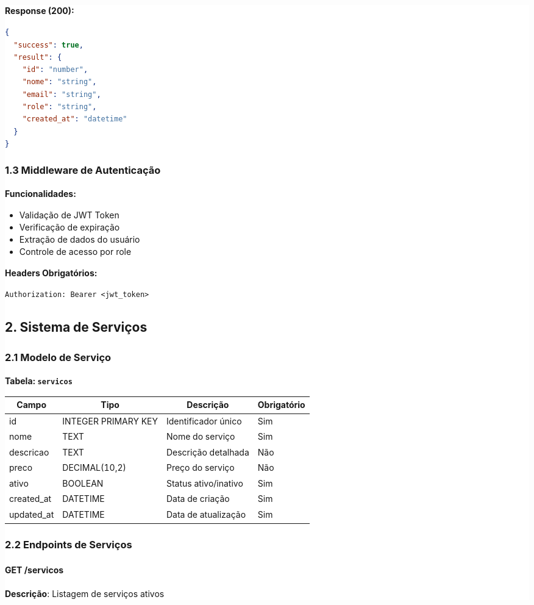 **Response (200):**
```json
{
  "success": true,
  "result": {
    "id": "number",
    "nome": "string",
    "email": "string",
    "role": "string",
    "created_at": "datetime"
  }
}
```

### 1.3 Middleware de Autenticação

**Funcionalidades:**
- Validação de JWT Token
- Verificação de expiração
- Extração de dados do usuário
- Controle de acesso por role

**Headers Obrigatórios:**
```
Authorization: Bearer <jwt_token>
```

## 2. Sistema de Serviços

### 2.1 Modelo de Serviço

**Tabela: `servicos`**

| Campo | Tipo | Descrição | Obrigatório |
|-------|------|-----------|-------------|
| id | INTEGER PRIMARY KEY | Identificador único | Sim |
| nome | TEXT | Nome do serviço | Sim |
| descricao | TEXT | Descrição detalhada | Não |
| preco | DECIMAL(10,2) | Preço do serviço | Não |
| ativo | BOOLEAN | Status ativo/inativo | Sim |
| created_at | DATETIME | Data de criação | Sim |
| updated_at | DATETIME | Data de atualização | Sim |

### 2.2 Endpoints de Serviços

#### GET /servicos
**Descrição**: Listagem de serviços ativos

